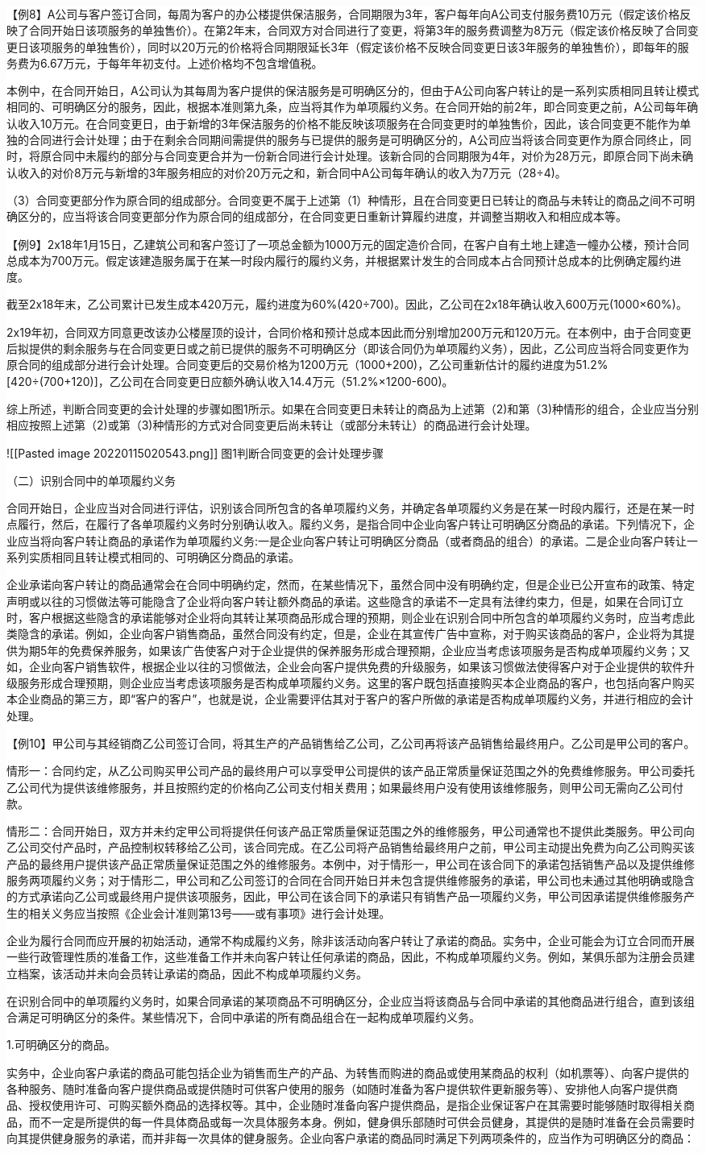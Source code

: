 【例8】A公司与客户签订合同，每周为客户的办公楼提供保洁服务，合同期限为3年，客户每年向A公司支付服务费10万元（假定该价格反映了合同开始日该项服务的单独售价）。在第2年末，合同双方对合同进行了变更，将第3年的服务费调整为8万元（假定该价格反映了合同变更日该项服务的单独售价），同时以20万元的价格将合同期限延长3年（假定该价格不反映合同变更日该3年服务的单独售价），即每年的服务费为6.67万元，于每年年初支付。上述价格均不包含增值税。

本例中，在合同开始日，A公司认为其每周为客户提供的保洁服务是可明确区分的，但由于A公司向客户转让的是一系列实质相同且转让模式相同的、可明确区分的服务，因此，根据本准则第九条，应当将其作为单项履约义务。在合同开始的前2年，即合同变更之前，A公司每年确认收入10万元。在合同变更日，由于新增的3年保洁服务的价格不能反映该项服务在合同变更时的单独售价，因此，该合同变更不能作为单独的合同进行会计处理；由于在剩余合同期间需提供的服务与已提供的服务是可明确区分的，A公司应当将该合同变更作为原合同终止，同时，将原合同中未履约的部分与合同变更合并为一份新合同进行会计处理。该新合同的合同期限为4年，对价为28万元，即原合同下尚未确认收入的对价8万元与新增的3年服务相应的对价20万元之和，新合同中A公司每年确认的收入为7万元（28÷4)。

（3）合同变更部分作为原合同的组成部分。合同变更不属于上述第（1）种情形，且在合同变更日已转让的商品与未转让的商品之间不可明确区分的，应当将该合同变更部分作为原合同的组成部分，在合同变更日重新计算履约进度，并调整当期收入和相应成本等。

【例9】2x18年1月15日，乙建筑公司和客户签订了一项总金额为1000万元的固定造价合同，在客户自有土地上建造一幢办公楼，预计合同总成本为700万元。假定该建造服务属于在某一时段内履行的履约义务，并根据累计发生的合同成本占合同预计总成本的比例确定履约进度。

截至2x18年末，乙公司累计已发生成本420万元，履约进度为60%(420÷700)。因此，乙公司在2x18年确认收入600万元(1000×60%)。

2x19年初，合同双方同意更改该办公楼屋顶的设计，合同价格和预计总成本因此而分别增加200万元和120万元。在本例中，由于合同变更后拟提供的剩余服务与在合同变更日或之前已提供的服务不可明确区分（即该合同仍为单项履约义务），因此，乙公司应当将合同变更作为原合同的组成部分进行会计处理。合同变更后的交易价格为1200万元（1000+200)，乙公司重新估计的履约进度为51.2%[420÷(700+120)]，乙公司在合同变更日应额外确认收入14.4万元（51.2%×1200-600)。

综上所述，判断合同变更的会计处理的步骤如图1所示。如果在合同变更日未转让的商品为上述第（2)和第（3)种情形的组合，企业应当分别相应按照上述第（2)或第（3)种情形的方式对合同变更后尚未转让（或部分未转让）的商品进行会计处理。

![[Pasted image 20220115020543.png]]
图1判断合同变更的会计处理步骤

（二）识别合同中的单项履约义务

合同开始日，企业应当对合同进行评估，识别该合同所包含的各单项履约义务，并确定各单项履约义务是在某一时段内履行，还是在某一时点履行，然后，在履行了各单项履约义务时分别确认收入。履约义务，是指合同中企业向客户转让可明确区分商品的承诺。下列情况下，企业应当将向客户转让商品的承诺作为单项履约义务:一是企业向客户转让可明确区分商品（或者商品的组合）的承诺。二是企业向客户转让一系列实质相同且转让模式相同的、可明确区分商品的承诺。

企业承诺向客户转让的商品通常会在合同中明确约定，然而，在某些情况下，虽然合同中没有明确约定，但是企业已公开宣布的政策、特定声明或以往的习惯做法等可能隐含了企业将向客户转让额外商品的承诺。这些隐含的承诺不一定具有法律约束力，但是，如果在合同订立时，客户根据这些隐含的承诺能够对企业将向其转让某项商品形成合理的预期，则企业在识别合同中所包含的单项履约义务时，应当考虑此类隐含的承诺。例如，企业向客户销售商品，虽然合同没有约定，但是，企业在其宣传广告中宣称，对于购买该商品的客户，企业将为其提供为期5年的免费保养服务，如果该广告使客户对于企业提供的保养服务形成合理预期，企业应当考虑该项服务是否构成单项履约义务；又如，企业向客户销售软件，根据企业以往的习惯做法，企业会向客户提供免费的升级服务，如果该习惯做法使得客户对于企业提供的软件升级服务形成合理预期，则企业应当考虑该项服务是否构成单项履约义务。这里的客户既包括直接购买本企业商品的客户，也包括向客户购买本企业商品的第三方，即“客户的客户”，也就是说，企业需要评估其对于客户的客户所做的承诺是否构成单项履约义务，并进行相应的会计处理。

【例10】甲公司与其经销商乙公司签订合同，将其生产的产品销售给乙公司，乙公司再将该产品销售给最终用户。乙公司是甲公司的客户。

情形一：合同约定，从乙公司购买甲公司产品的最终用户可以享受甲公司提供的该产品正常质量保证范围之外的免费维修服务。甲公司委托乙公司代为提供该维修服务，并且按照约定的价格向乙公司支付相关费用；如果最终用户没有使用该维修服务，则甲公司无需向乙公司付款。

情形二：合同开始日，双方并未约定甲公司将提供任何该产品正常质量保证范围之外的维修服务，甲公司通常也不提供此类服务。甲公司向乙公司交付产品时，产品控制权转移给乙公司，该合同完成。在乙公司将产品销售给最终用户之前，甲公司主动提出免费为向乙公司购买该产品的最终用户提供该产品正常质量保证范围之外的维修服务。本例中，对于情形一，甲公司在该合同下的承诺包括销售产品以及提供维修服务两项履约义务；对于情形二，甲公司和乙公司签订的合同在合同开始日并未包含提供维修服务的承诺，甲公司也未通过其他明确或隐含的方式承诺向乙公司或最终用户提供该项服务，因此，甲公司在该合同下的承诺只有销售产品一项履约义务，甲公司因承诺提供维修服务产生的相关义务应当按照《企业会计准则第13号——或有事项》进行会计处理。

企业为履行合同而应开展的初始活动，通常不构成履约义务，除非该活动向客户转让了承诺的商品。实务中，企业可能会为订立合同而开展一些行政管理性质的准备工作，这些准备工作并未向客户转让任何承诺的商品，因此，不构成单项履约义务。例如，某俱乐部为注册会员建立档案，该活动并未向会员转让承诺的商品，因此不构成单项履约义务。

在识别合同中的单项履约义务时，如果合同承诺的某项商品不可明确区分，企业应当将该商品与合同中承诺的其他商品进行组合，直到该组合满足可明确区分的条件。某些情况下，合同中承诺的所有商品组合在一起构成单项履约义务。

1.可明确区分的商品。

实务中，企业向客户承诺的商品可能包括企业为销售而生产的产品、为转售而购进的商品或使用某商品的权利（如机票等）、向客户提供的各种服务、随时准备向客户提供商品或提供随时可供客户使用的服务（如随时准备为客户提供软件更新服务等）、安排他人向客户提供商品、授权使用许可、可购买额外商品的选择权等。其中，企业随时准备向客户提供商品，是指企业保证客户在其需要时能够随时取得相关商品，而不一定是所提供的每一件具体商品或每一次具体服务本身。例如，健身俱乐部随时可供会员健身，其提供的是随时准备在会员需要时向其提供健身服务的承诺，而并非每一次具体的健身服务。企业向客户承诺的商品同时满足下列两项条件的，应当作为可明确区分的商品：
